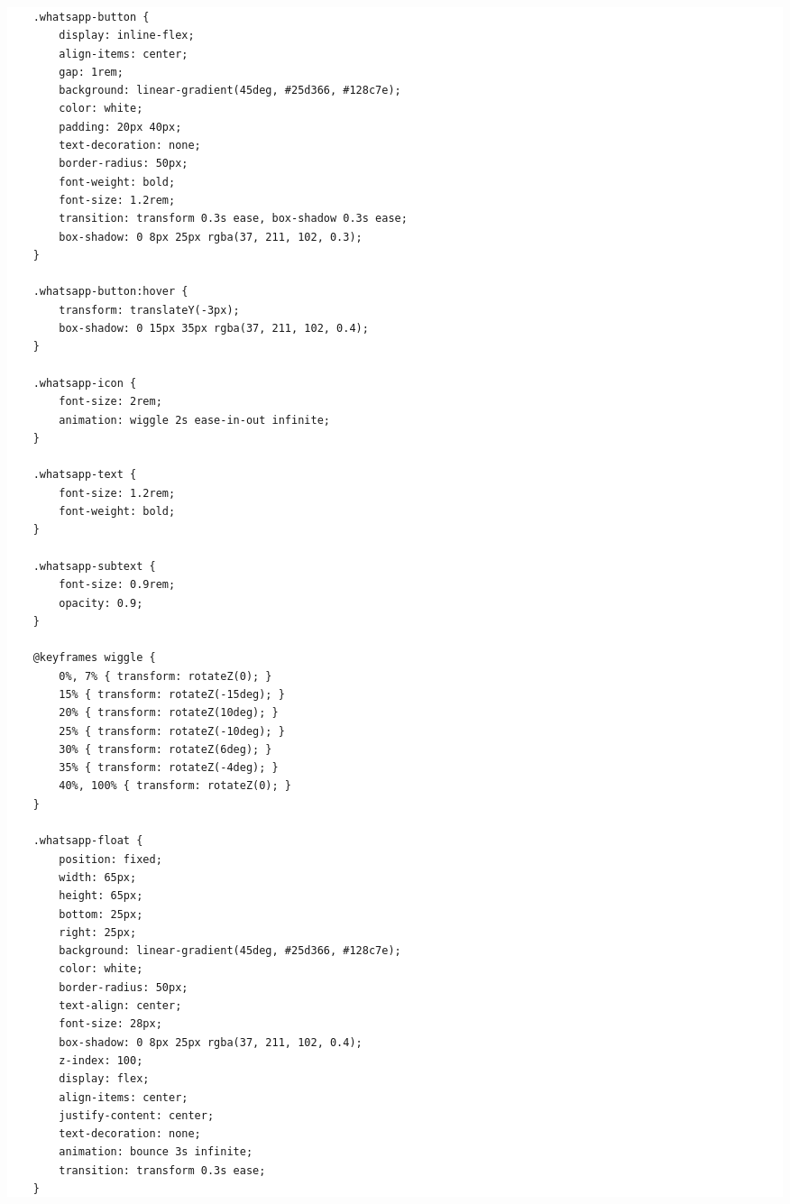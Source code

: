         .whatsapp-button {
            display: inline-flex;
            align-items: center;
            gap: 1rem;
            background: linear-gradient(45deg, #25d366, #128c7e);
            color: white;
            padding: 20px 40px;
            text-decoration: none;
            border-radius: 50px;
            font-weight: bold;
            font-size: 1.2rem;
            transition: transform 0.3s ease, box-shadow 0.3s ease;
            box-shadow: 0 8px 25px rgba(37, 211, 102, 0.3);
        }

        .whatsapp-button:hover {
            transform: translateY(-3px);
            box-shadow: 0 15px 35px rgba(37, 211, 102, 0.4);
        }

        .whatsapp-icon {
            font-size: 2rem;
            animation: wiggle 2s ease-in-out infinite;
        }

        .whatsapp-text {
            font-size: 1.2rem;
            font-weight: bold;
        }

        .whatsapp-subtext {
            font-size: 0.9rem;
            opacity: 0.9;
        }

        @keyframes wiggle {
            0%, 7% { transform: rotateZ(0); }
            15% { transform: rotateZ(-15deg); }
            20% { transform: rotateZ(10deg); }
            25% { transform: rotateZ(-10deg); }
            30% { transform: rotateZ(6deg); }
            35% { transform: rotateZ(-4deg); }
            40%, 100% { transform: rotateZ(0); }
        }

        .whatsapp-float {
            position: fixed;
            width: 65px;
            height: 65px;
            bottom: 25px;
            right: 25px;
            background: linear-gradient(45deg, #25d366, #128c7e);
            color: white;
            border-radius: 50px;
            text-align: center;
            font-size: 28px;
            box-shadow: 0 8px 25px rgba(37, 211, 102, 0.4);
            z-index: 100;
            display: flex;
            align-items: center;
            justify-content: center;
            text-decoration: none;
            animation: bounce 3s infinite;
            transition: transform 0.3s ease;
        }
